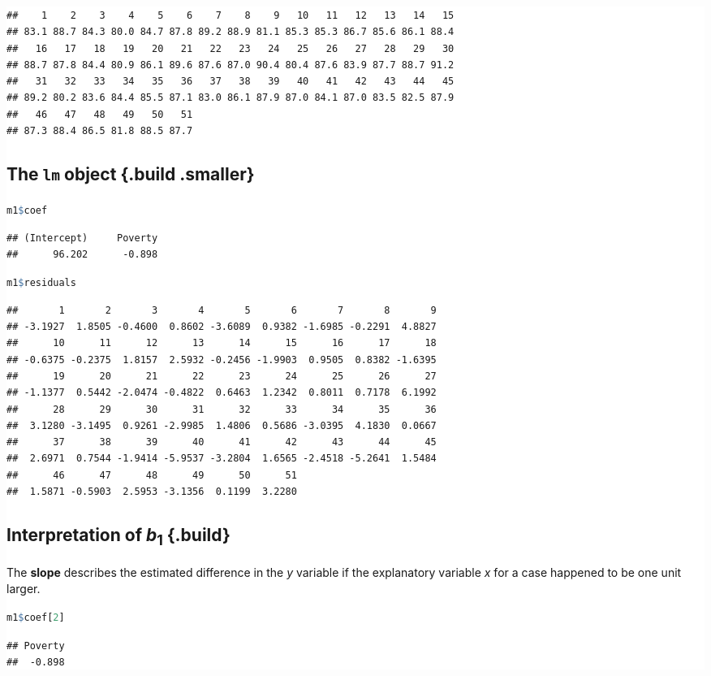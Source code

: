 ```
##    1    2    3    4    5    6    7    8    9   10   11   12   13   14   15 
## 83.1 88.7 84.3 80.0 84.7 87.8 89.2 88.9 81.1 85.3 85.3 86.7 85.6 86.1 88.4 
##   16   17   18   19   20   21   22   23   24   25   26   27   28   29   30 
## 88.7 87.8 84.4 80.9 86.1 89.6 87.6 87.0 90.4 80.4 87.6 83.9 87.7 88.7 91.2 
##   31   32   33   34   35   36   37   38   39   40   41   42   43   44   45 
## 89.2 80.2 83.6 84.4 85.5 87.1 83.0 86.1 87.9 87.0 84.1 87.0 83.5 82.5 87.9 
##   46   47   48   49   50   51 
## 87.3 88.4 86.5 81.8 88.5 87.7
```

## The `lm` object {.build .smaller}


```r
m1$coef
```

```
## (Intercept)     Poverty 
##      96.202      -0.898
```

```r
m1$residuals
```

```
##       1       2       3       4       5       6       7       8       9 
## -3.1927  1.8505 -0.4600  0.8602 -3.6089  0.9382 -1.6985 -0.2291  4.8827 
##      10      11      12      13      14      15      16      17      18 
## -0.6375 -0.2375  1.8157  2.5932 -0.2456 -1.9903  0.9505  0.8382 -1.6395 
##      19      20      21      22      23      24      25      26      27 
## -1.1377  0.5442 -2.0474 -0.4822  0.6463  1.2342  0.8011  0.7178  6.1992 
##      28      29      30      31      32      33      34      35      36 
##  3.1280 -3.1495  0.9261 -2.9985  1.4806  0.5686 -3.0395  4.1830  0.0667 
##      37      38      39      40      41      42      43      44      45 
##  2.6971  0.7544 -1.9414 -5.9537 -3.2804  1.6565 -2.4518 -5.2641  1.5484 
##      46      47      48      49      50      51 
##  1.5871 -0.5903  2.5953 -3.1356  0.1199  3.2280
```


## Interpretation of $b_1$ {.build}

The **slope** describes the estimated difference in the $y$ variable if the explanatory
variable $x$ for a case happened to be one unit larger.


```r
m1$coef[2]
```

```
## Poverty 
##  -0.898
```
